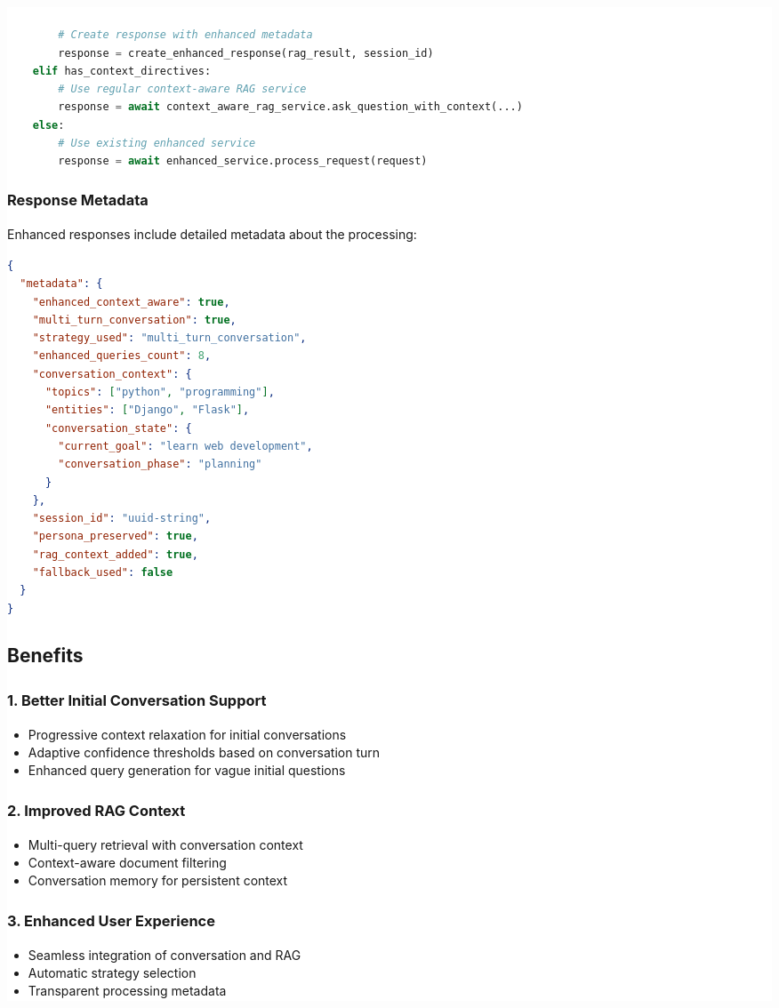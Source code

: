 ```python
        
        # Create response with enhanced metadata
        response = create_enhanced_response(rag_result, session_id)
    elif has_context_directives:
        # Use regular context-aware RAG service
        response = await context_aware_rag_service.ask_question_with_context(...)
    else:
        # Use existing enhanced service
        response = await enhanced_service.process_request(request)
```

### Response Metadata

Enhanced responses include detailed metadata about the processing:

```json
{
  "metadata": {
    "enhanced_context_aware": true,
    "multi_turn_conversation": true,
    "strategy_used": "multi_turn_conversation",
    "enhanced_queries_count": 8,
    "conversation_context": {
      "topics": ["python", "programming"],
      "entities": ["Django", "Flask"],
      "conversation_state": {
        "current_goal": "learn web development",
        "conversation_phase": "planning"
      }
    },
    "session_id": "uuid-string",
    "persona_preserved": true,
    "rag_context_added": true,
    "fallback_used": false
  }
}
```

## Benefits

### 1. **Better Initial Conversation Support**
- Progressive context relaxation for initial conversations
- Adaptive confidence thresholds based on conversation turn
- Enhanced query generation for vague initial questions

### 2. **Improved RAG Context**
- Multi-query retrieval with conversation context
- Context-aware document filtering
- Conversation memory for persistent context

### 3. **Enhanced User Experience**
- Seamless integration of conversation and RAG
- Automatic strategy selection
- Transparent processing metadata
